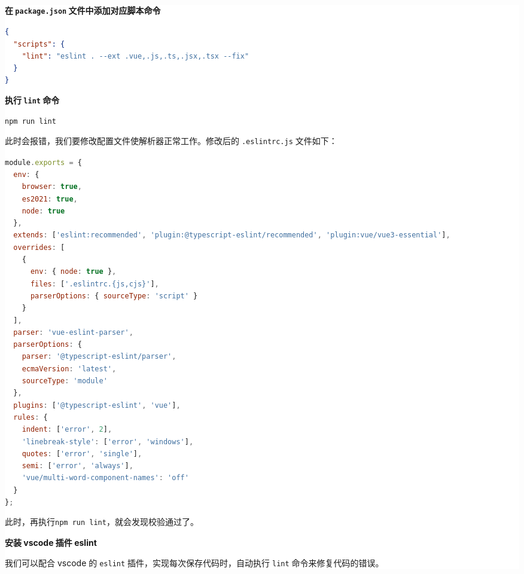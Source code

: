 **在 `package.json` 文件中添加对应脚本命令**

```json
{
  "scripts": {
    "lint": "eslint . --ext .vue,.js,.ts,.jsx,.tsx --fix"
  }
}
```

**执行 `lint` 命令**

```shell
npm run lint
```

此时会报错，我们要修改配置文件使解析器正常工作。修改后的 `.eslintrc.js` 文件如下：

```javascript
module.exports = {
  env: {
    browser: true,
    es2021: true,
    node: true
  },
  extends: ['eslint:recommended', 'plugin:@typescript-eslint/recommended', 'plugin:vue/vue3-essential'],
  overrides: [
    {
      env: { node: true },
      files: ['.eslintrc.{js,cjs}'],
      parserOptions: { sourceType: 'script' }
    }
  ],
  parser: 'vue-eslint-parser',
  parserOptions: {
    parser: '@typescript-eslint/parser',
    ecmaVersion: 'latest',
    sourceType: 'module'
  },
  plugins: ['@typescript-eslint', 'vue'],
  rules: {
    indent: ['error', 2],
    'linebreak-style': ['error', 'windows'],
    quotes: ['error', 'single'],
    semi: ['error', 'always'],
    'vue/multi-word-component-names': 'off'
  }
};
```

此时，再执行`npm run lint`，就会发现校验通过了。

**安装 vscode 插件 eslint**

我们可以配合 vscode 的 `eslint` 插件，实现每次保存代码时，自动执行 `lint` 命令来修复代码的错误。

